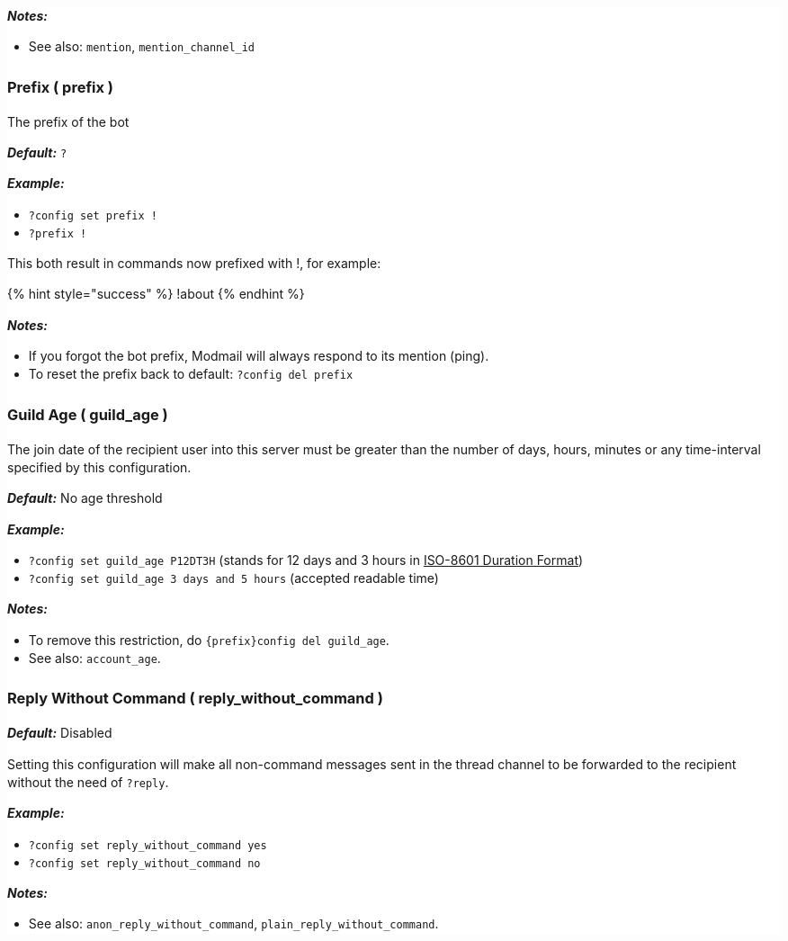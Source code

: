 _**Notes:**_

* See also: `mention`, `mention_channel_id`

### Prefix ( prefix )

The prefix of the bot

_**Default:**_ `?`

_**Example:**_

* `?config set prefix !`
* `?prefix !`

This both result in commands now prefixed with !, for example:

{% hint style="success" %}
!about
{% endhint %}

_**Notes:**_

* If you forgot the bot prefix, Modmail will always respond to its mention (ping).
* To reset the prefix back to default: `?config del prefix`

### Guild Age ( guild\_age )

The join date of the recipient user into this server must be greater than the number of days, hours, minutes or any time-interval specified by this configuration.

_**Default:**_ No age threshold

_**Example:**_

* `?config set guild_age P12DT3H` (stands for 12 days and 3 hours in [ISO-8601 Duration Format](https://en.wikipedia.org/wiki/ISO\_8601#Durations))
* `?config set guild_age 3 days and 5 hours` (accepted readable time)

_**Notes:**_

* To remove this restriction, do `{prefix}config del guild_age`.
* See also: `account_age`.

### Reply Without Command ( reply\_without\_command )

_**Default:**_ Disabled

Setting this configuration will make all non-command messages sent in the thread channel to be forwarded to the recipient without the need of `?reply`.

_**Example:**_

* `?config set reply_without_command yes`
* `?config set reply_without_command no`

_**Notes:**_

* See also: `anon_reply_without_command`, `plain_reply_without_command`.
